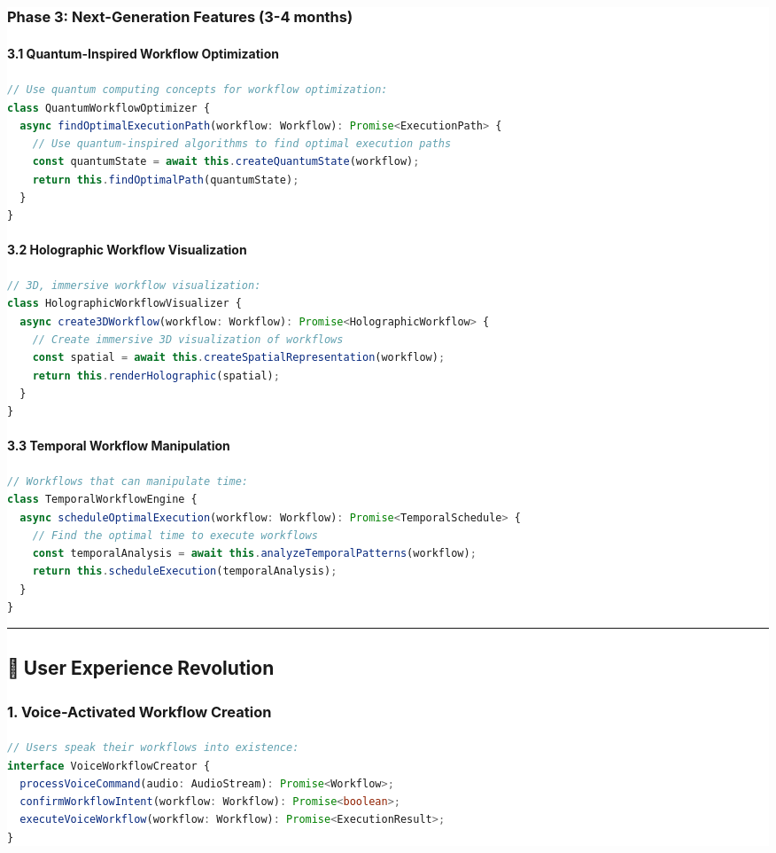 ### **Phase 3: Next-Generation Features (3-4 months)**

#### **3.1 Quantum-Inspired Workflow Optimization**
```typescript
// Use quantum computing concepts for workflow optimization:
class QuantumWorkflowOptimizer {
  async findOptimalExecutionPath(workflow: Workflow): Promise<ExecutionPath> {
    // Use quantum-inspired algorithms to find optimal execution paths
    const quantumState = await this.createQuantumState(workflow);
    return this.findOptimalPath(quantumState);
  }
}
```

#### **3.2 Holographic Workflow Visualization**
```typescript
// 3D, immersive workflow visualization:
class HolographicWorkflowVisualizer {
  async create3DWorkflow(workflow: Workflow): Promise<HolographicWorkflow> {
    // Create immersive 3D visualization of workflows
    const spatial = await this.createSpatialRepresentation(workflow);
    return this.renderHolographic(spatial);
  }
}
```

#### **3.3 Temporal Workflow Manipulation**
```typescript
// Workflows that can manipulate time:
class TemporalWorkflowEngine {
  async scheduleOptimalExecution(workflow: Workflow): Promise<TemporalSchedule> {
    // Find the optimal time to execute workflows
    const temporalAnalysis = await this.analyzeTemporalPatterns(workflow);
    return this.scheduleExecution(temporalAnalysis);
  }
}
```

---

## **🎨 User Experience Revolution**

### **1. Voice-Activated Workflow Creation**
```typescript
// Users speak their workflows into existence:
interface VoiceWorkflowCreator {
  processVoiceCommand(audio: AudioStream): Promise<Workflow>;
  confirmWorkflowIntent(workflow: Workflow): Promise<boolean>;
  executeVoiceWorkflow(workflow: Workflow): Promise<ExecutionResult>;
}
```
